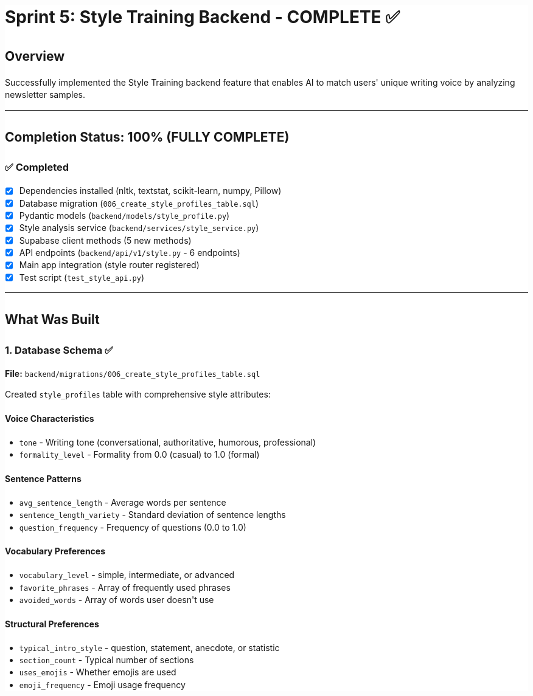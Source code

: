 # Sprint 5: Style Training Backend - COMPLETE ✅

## Overview
Successfully implemented the Style Training backend feature that enables AI to match users' unique writing voice by analyzing newsletter samples.

---

## Completion Status: 100% (FULLY COMPLETE)

### ✅ Completed
- [x] Dependencies installed (nltk, textstat, scikit-learn, numpy, Pillow)
- [x] Database migration (`006_create_style_profiles_table.sql`)
- [x] Pydantic models (`backend/models/style_profile.py`)
- [x] Style analysis service (`backend/services/style_service.py`)
- [x] Supabase client methods (5 new methods)
- [x] API endpoints (`backend/api/v1/style.py` - 6 endpoints)
- [x] Main app integration (style router registered)
- [x] Test script (`test_style_api.py`)

---

## What Was Built

### 1. Database Schema ✅
**File:** `backend/migrations/006_create_style_profiles_table.sql`

Created `style_profiles` table with comprehensive style attributes:

#### Voice Characteristics
- `tone` - Writing tone (conversational, authoritative, humorous, professional)
- `formality_level` - Formality from 0.0 (casual) to 1.0 (formal)

#### Sentence Patterns
- `avg_sentence_length` - Average words per sentence
- `sentence_length_variety` - Standard deviation of sentence lengths
- `question_frequency` - Frequency of questions (0.0 to 1.0)

#### Vocabulary Preferences
- `vocabulary_level` - simple, intermediate, or advanced
- `favorite_phrases` - Array of frequently used phrases
- `avoided_words` - Array of words user doesn't use

#### Structural Preferences
- `typical_intro_style` - question, statement, anecdote, or statistic
- `section_count` - Typical number of sections
- `uses_emojis` - Whether emojis are used
- `emoji_frequency` - Emoji usage frequency
